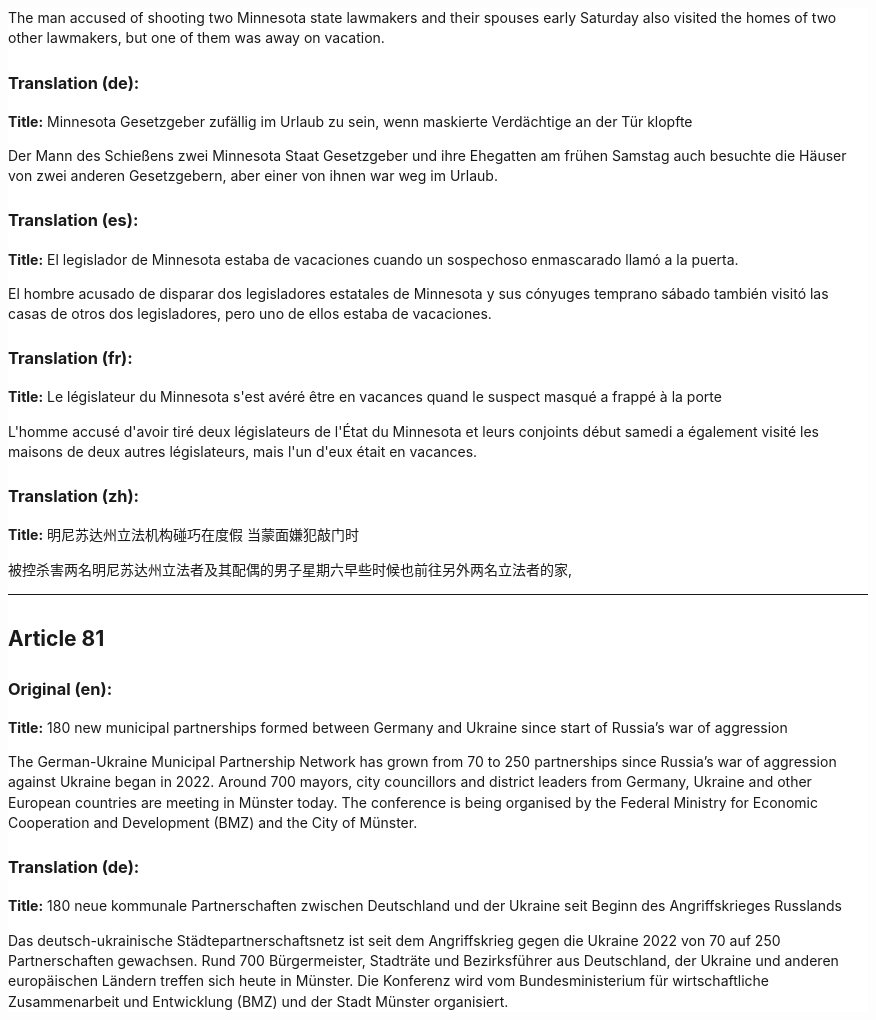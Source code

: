 The man accused of shooting two Minnesota state lawmakers and their spouses early Saturday also visited the homes of two other lawmakers, but one of them was away on vacation.

### Translation (de):
**Title:** Minnesota Gesetzgeber zufällig im Urlaub zu sein, wenn maskierte Verdächtige an der Tür klopfte

Der Mann des Schießens zwei Minnesota Staat Gesetzgeber und ihre Ehegatten am frühen Samstag auch besuchte die Häuser von zwei anderen Gesetzgebern, aber einer von ihnen war weg im Urlaub.

### Translation (es):
**Title:** El legislador de Minnesota estaba de vacaciones cuando un sospechoso enmascarado llamó a la puerta.

El hombre acusado de disparar dos legisladores estatales de Minnesota y sus cónyuges temprano sábado también visitó las casas de otros dos legisladores, pero uno de ellos estaba de vacaciones.

### Translation (fr):
**Title:** Le législateur du Minnesota s'est avéré être en vacances quand le suspect masqué a frappé à la porte

L'homme accusé d'avoir tiré deux législateurs de l'État du Minnesota et leurs conjoints début samedi a également visité les maisons de deux autres législateurs, mais l'un d'eux était en vacances.

### Translation (zh):
**Title:** 明尼苏达州立法机构碰巧在度假 当蒙面嫌犯敲门时

被控杀害两名明尼苏达州立法者及其配偶的男子星期六早些时候也前往另外两名立法者的家,

---

## Article 81
### Original (en):
**Title:** 180 new municipal partnerships formed between Germany and Ukraine since start of Russia’s war of aggression

The German-Ukraine Municipal Partnership Network has grown from 70 to 250 partnerships since Russia’s war of aggression against Ukraine began in 2022. Around 700 mayors, city councillors and district leaders from Germany, Ukraine and other European countries are meeting in Münster today. The conference is being organised by the Federal Ministry for Economic Cooperation and Development (BMZ) and the City of Münster.

### Translation (de):
**Title:** 180 neue kommunale Partnerschaften zwischen Deutschland und der Ukraine seit Beginn des Angriffskrieges Russlands

Das deutsch-ukrainische Städtepartnerschaftsnetz ist seit dem Angriffskrieg gegen die Ukraine 2022 von 70 auf 250 Partnerschaften gewachsen. Rund 700 Bürgermeister, Stadträte und Bezirksführer aus Deutschland, der Ukraine und anderen europäischen Ländern treffen sich heute in Münster. Die Konferenz wird vom Bundesministerium für wirtschaftliche Zusammenarbeit und Entwicklung (BMZ) und der Stadt Münster organisiert.
